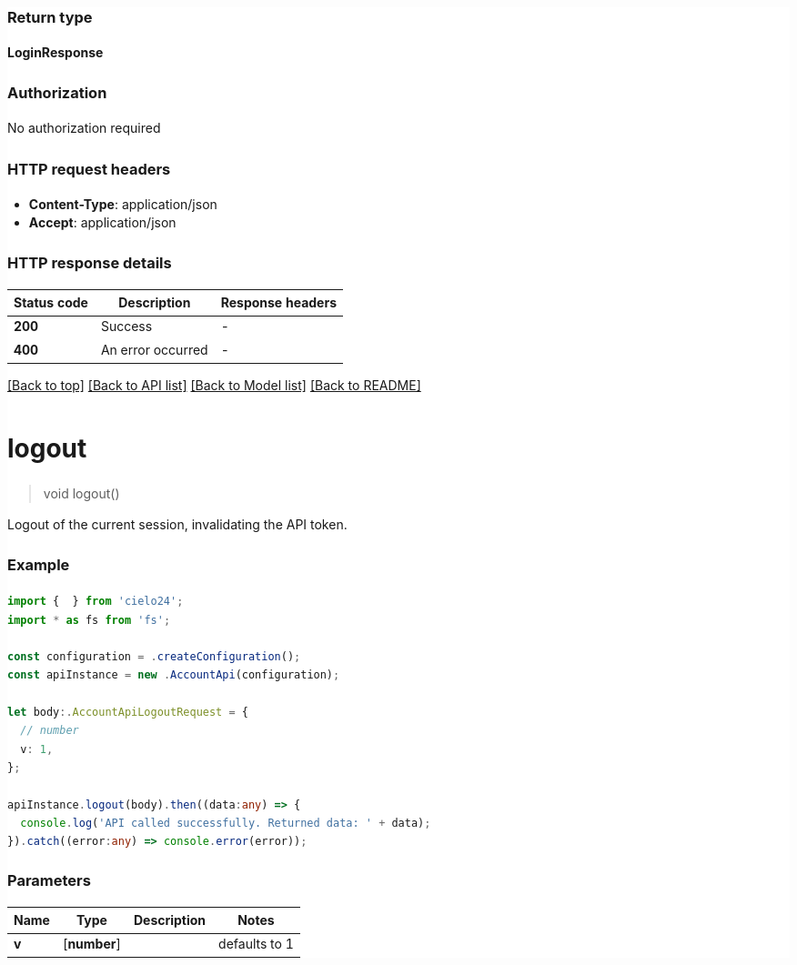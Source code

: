 
### Return type

**LoginResponse**

### Authorization

No authorization required

### HTTP request headers

 - **Content-Type**: application/json
 - **Accept**: application/json


### HTTP response details
| Status code | Description | Response headers |
|-------------|-------------|------------------|
**200** | Success |  -  |
**400** | An error occurred |  -  |

[[Back to top]](#) [[Back to API list]](README.md#documentation-for-api-endpoints) [[Back to Model list]](README.md#documentation-for-models) [[Back to README]](README.md)

# **logout**
> void logout()

Logout of the current session, invalidating the API token.

### Example


```typescript
import {  } from 'cielo24';
import * as fs from 'fs';

const configuration = .createConfiguration();
const apiInstance = new .AccountApi(configuration);

let body:.AccountApiLogoutRequest = {
  // number
  v: 1,
};

apiInstance.logout(body).then((data:any) => {
  console.log('API called successfully. Returned data: ' + data);
}).catch((error:any) => console.error(error));
```


### Parameters

Name | Type | Description  | Notes
------------- | ------------- | ------------- | -------------
 **v** | [**number**] |  | defaults to 1
